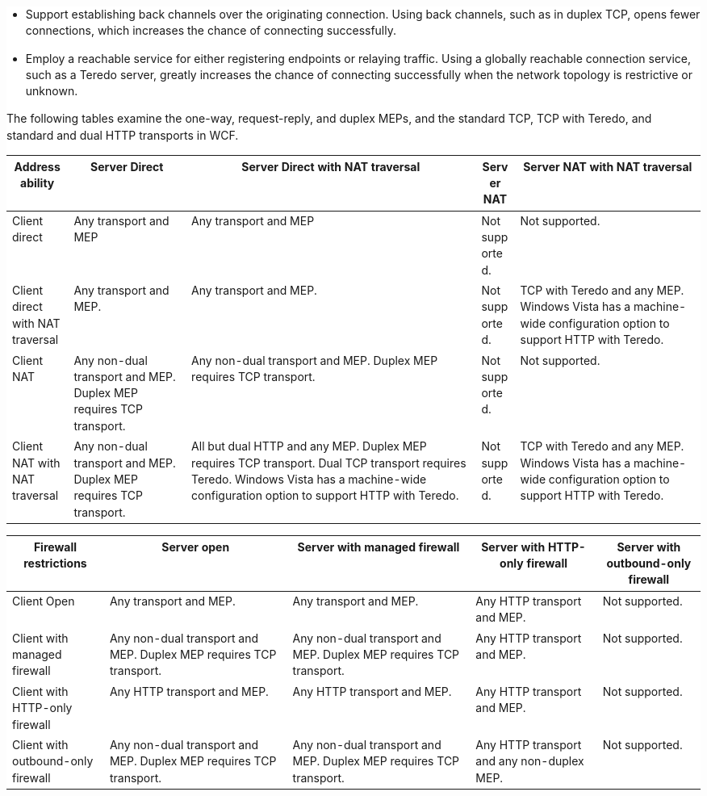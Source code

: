 - Support establishing back channels over the originating connection. Using back channels, such as in duplex TCP, opens fewer connections, which increases the chance of connecting successfully.  
  
- Employ a reachable service for either registering endpoints or relaying traffic. Using a globally reachable connection service, such as a Teredo server, greatly increases the chance of connecting successfully when the network topology is restrictive or unknown.  
  
 The following tables examine the one-way, request-reply, and duplex MEPs, and the standard TCP, TCP with Teredo, and standard and dual HTTP transports in WCF.  
  
|Addressability|Server Direct|Server Direct with NAT traversal|Server NAT|Server NAT with NAT traversal|  
|--------------------|-------------------|--------------------------------------|----------------|-----------------------------------|  
|Client direct|Any transport and MEP|Any transport and MEP|Not supported.|Not supported.|  
|Client direct with NAT traversal|Any transport and MEP.|Any transport and MEP.|Not supported.|TCP with Teredo and any MEP. Windows Vista has a machine-wide configuration option to support HTTP with Teredo.|  
|Client NAT|Any non-dual transport and MEP. Duplex MEP requires TCP transport.|Any non-dual transport and MEP. Duplex MEP requires TCP transport.|Not supported.|Not supported.|  
|Client NAT with NAT traversal|Any non-dual transport and MEP. Duplex MEP requires TCP transport.|All but dual HTTP and any MEP. Duplex MEP requires TCP transport. Dual TCP transport requires Teredo. Windows Vista has a machine-wide configuration option to support HTTP with Teredo.|Not supported.|TCP with Teredo and any MEP. Windows Vista has a machine-wide configuration option to support HTTP with Teredo.|  
  
|Firewall restrictions|Server open|Server with managed firewall|Server with HTTP-only firewall|Server with outbound-only firewall|  
|---------------------------|-----------------|----------------------------------|-------------------------------------|-----------------------------------------|  
|Client Open|Any transport and MEP.|Any transport and MEP.|Any HTTP transport and MEP.|Not supported.|  
|Client with managed firewall|Any non-dual transport and MEP. Duplex MEP requires TCP transport.|Any non-dual transport and MEP. Duplex MEP requires TCP transport.|Any HTTP transport and MEP.|Not supported.|  
|Client with HTTP-only firewall|Any HTTP transport and MEP.|Any HTTP transport and MEP.|Any HTTP transport and MEP.|Not supported.|  
|Client with outbound-only firewall|Any non-dual transport and MEP. Duplex MEP requires TCP transport.|Any non-dual transport and MEP. Duplex MEP requires TCP transport.|Any HTTP transport and any non-duplex MEP.|Not supported.|
